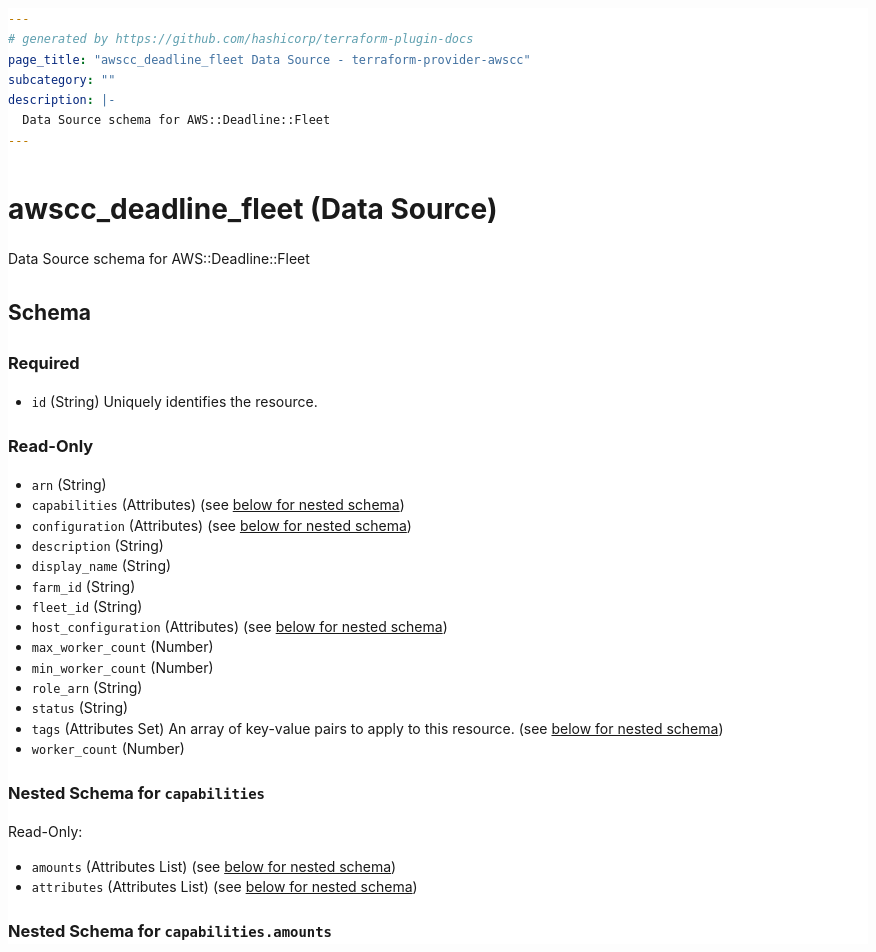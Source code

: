 ```yaml
---
# generated by https://github.com/hashicorp/terraform-plugin-docs
page_title: "awscc_deadline_fleet Data Source - terraform-provider-awscc"
subcategory: ""
description: |-
  Data Source schema for AWS::Deadline::Fleet
---
```


# awscc_deadline_fleet (Data Source)

Data Source schema for AWS::Deadline::Fleet




## Schema

### Required

- `id` (String) Uniquely identifies the resource.

### Read-Only

- `arn` (String)
- `capabilities` (Attributes) (see [below for nested schema](#nestedatt--capabilities))
- `configuration` (Attributes) (see [below for nested schema](#nestedatt--configuration))
- `description` (String)
- `display_name` (String)
- `farm_id` (String)
- `fleet_id` (String)
- `host_configuration` (Attributes) (see [below for nested schema](#nestedatt--host_configuration))
- `max_worker_count` (Number)
- `min_worker_count` (Number)
- `role_arn` (String)
- `status` (String)
- `tags` (Attributes Set) An array of key-value pairs to apply to this resource. (see [below for nested schema](#nestedatt--tags))
- `worker_count` (Number)

<a id="nestedatt--capabilities"></a>
### Nested Schema for `capabilities`

Read-Only:

- `amounts` (Attributes List) (see [below for nested schema](#nestedatt--capabilities--amounts))
- `attributes` (Attributes List) (see [below for nested schema](#nestedatt--capabilities--attributes))

<a id="nestedatt--capabilities--amounts"></a>
### Nested Schema for `capabilities.amounts`
